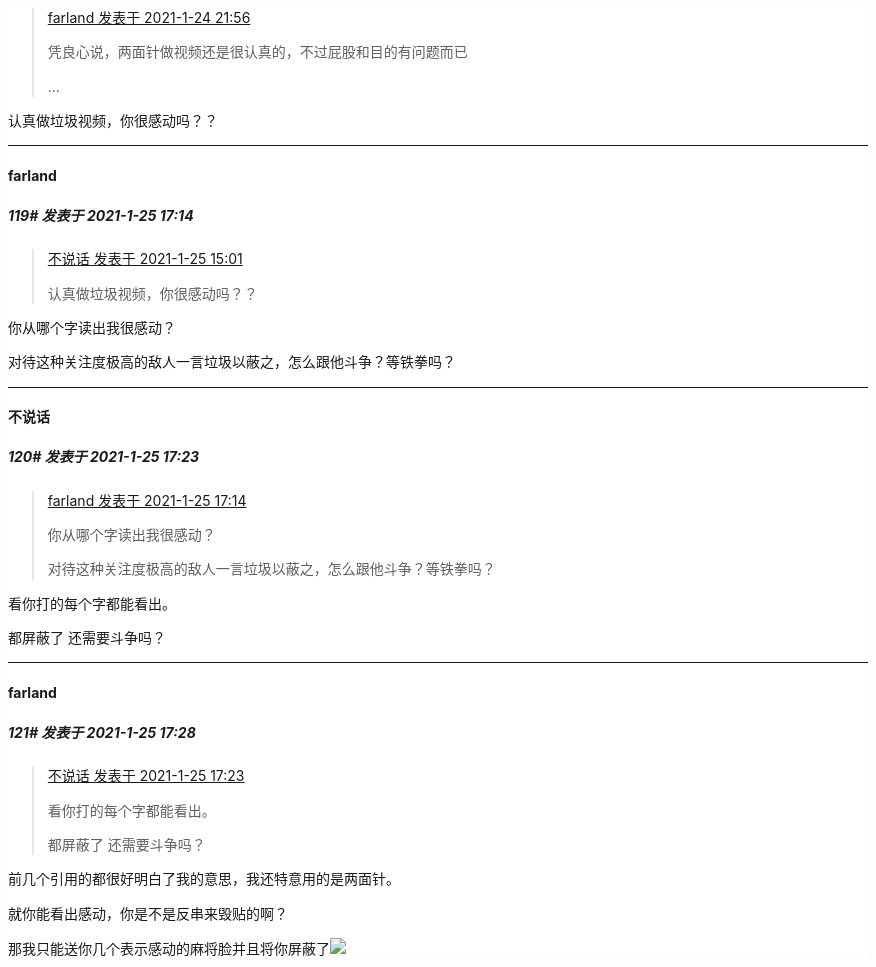 
<blockquote><a href="httphttps://bbs.saraba1st.com/2b/forum.php?mod=redirect&amp;goto=findpost&amp;pid=50134376&amp;ptid=1984459" target="_blank">farland 发表于 2021-1-24 21:56</a>

凭良心说，两面针做视频还是很认真的，不过屁股和目的有问题而已

 ...</blockquote>
认真做垃圾视频，你很感动吗？？


-----

####  farland  
##### 119#       发表于 2021-1-25 17:14


<blockquote><a href="httphttps://bbs.saraba1st.com/2b/forum.php?mod=redirect&amp;goto=findpost&amp;pid=50140347&amp;ptid=1984459" target="_blank">不说话 发表于 2021-1-25 15:01</a>

认真做垃圾视频，你很感动吗？？</blockquote>
你从哪个字读出我很感动？


对待这种关注度极高的敌人一言垃圾以蔽之，怎么跟他斗争？等铁拳吗？


-----

####  不说话  
##### 120#       发表于 2021-1-25 17:23


<blockquote><a href="httphttps://bbs.saraba1st.com/2b/forum.php?mod=redirect&amp;goto=findpost&amp;pid=50141892&amp;ptid=1984459" target="_blank">farland 发表于 2021-1-25 17:14</a>

你从哪个字读出我很感动？


对待这种关注度极高的敌人一言垃圾以蔽之，怎么跟他斗争？等铁拳吗？</blockquote>
看你打的每个字都能看出。

都屏蔽了 还需要斗争吗？


-----

####  farland  
##### 121#       发表于 2021-1-25 17:28


<blockquote><a href="httphttps://bbs.saraba1st.com/2b/forum.php?mod=redirect&amp;goto=findpost&amp;pid=50141994&amp;ptid=1984459" target="_blank">不说话 发表于 2021-1-25 17:23</a>

看你打的每个字都能看出。

都屏蔽了 还需要斗争吗？</blockquote>
前几个引用的都很好明白了我的意思，我还特意用的是两面针。


就你能看出感动，你是不是反串来毁贴的啊？


那我只能送你几个表示感动的麻将脸并且将你屏蔽了<img src="https://static.saraba1st.com/image/smiley/face2017/048.png" referrerpolicy="no-referrer">


                                             